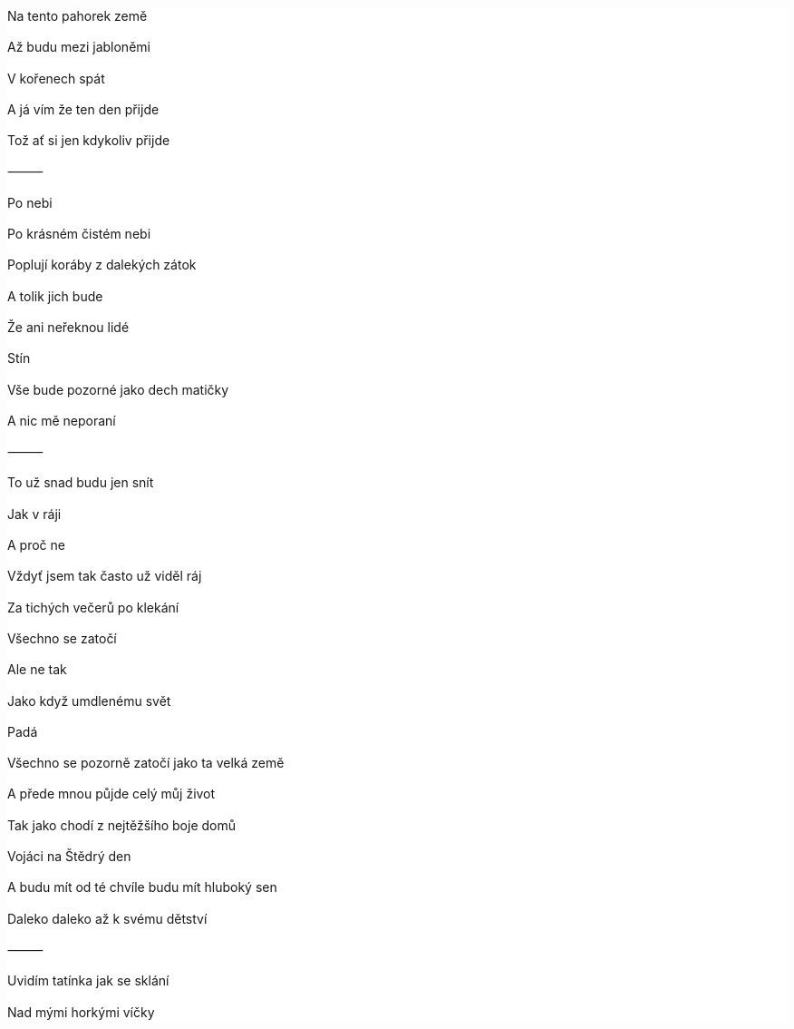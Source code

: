 Na tento pahorek země

Až budu mezi jabloněmi

V kořenech spát

A já vím že ten den přijde

Tož ať si jen kdykoliv přijde

⸻

Po nebi

Po krásném čistém nebi

Poplují koráby z dalekých zátok

A tolik jich bude

Že ani neřeknou lidé

Stín

Vše bude pozorné jako dech matičky

A nic mě neporaní

⸻

To už snad budu jen snít

Jak v ráji

A proč ne

Vždyť jsem tak často už viděl ráj

Za tichých večerů po klekání


Všechno se zatočí

Ale ne tak

Jako když umdlenému svět

Padá

Všechno se pozorně zatočí jako ta velká země

A přede mnou půjde celý můj život

Tak jako chodí z nejtěžšího boje domů

Vojáci na Štědrý den

A budu mít od té chvíle budu mít hluboký sen

Daleko daleko až k svému dětství

⸻

Uvidím tatínka jak se sklání

Nad mými horkými víčky

